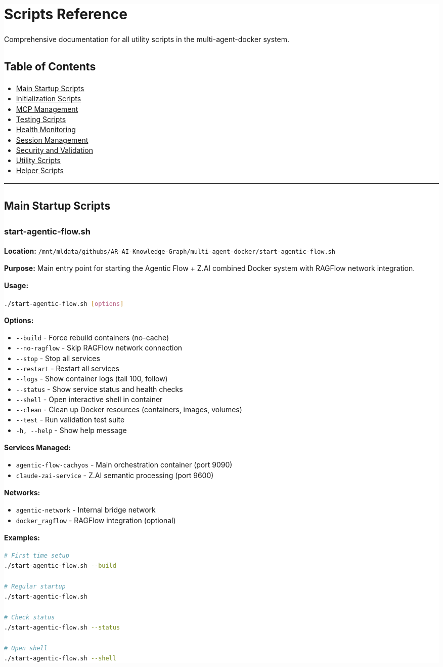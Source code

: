 # Scripts Reference

Comprehensive documentation for all utility scripts in the multi-agent-docker system.

## Table of Contents

- [Main Startup Scripts](#main-startup-scripts)
- [Initialization Scripts](#initialization-scripts)
- [MCP Management](#mcp-management)
- [Testing Scripts](#testing-scripts)
- [Health Monitoring](#health-monitoring)
- [Session Management](#session-management)
- [Security and Validation](#security-and-validation)
- [Utility Scripts](#utility-scripts)
- [Helper Scripts](#helper-scripts)

---

## Main Startup Scripts

### start-agentic-flow.sh

**Location:** `/mnt/mldata/githubs/AR-AI-Knowledge-Graph/multi-agent-docker/start-agentic-flow.sh`

**Purpose:** Main entry point for starting the Agentic Flow + Z.AI combined Docker system with RAGFlow network integration.

**Usage:**
```bash
./start-agentic-flow.sh [options]
```

**Options:**
- `--build` - Force rebuild containers (no-cache)
- `--no-ragflow` - Skip RAGFlow network connection
- `--stop` - Stop all services
- `--restart` - Restart all services
- `--logs` - Show container logs (tail 100, follow)
- `--status` - Show service status and health checks
- `--shell` - Open interactive shell in container
- `--clean` - Clean up Docker resources (containers, images, volumes)
- `--test` - Run validation test suite
- `-h, --help` - Show help message

**Services Managed:**
- `agentic-flow-cachyos` - Main orchestration container (port 9090)
- `claude-zai-service` - Z.AI semantic processing (port 9600)

**Networks:**
- `agentic-network` - Internal bridge network
- `docker_ragflow` - RAGFlow integration (optional)

**Examples:**
```bash
# First time setup
./start-agentic-flow.sh --build

# Regular startup
./start-agentic-flow.sh

# Check status
./start-agentic-flow.sh --status

# Open shell
./start-agentic-flow.sh --shell
```